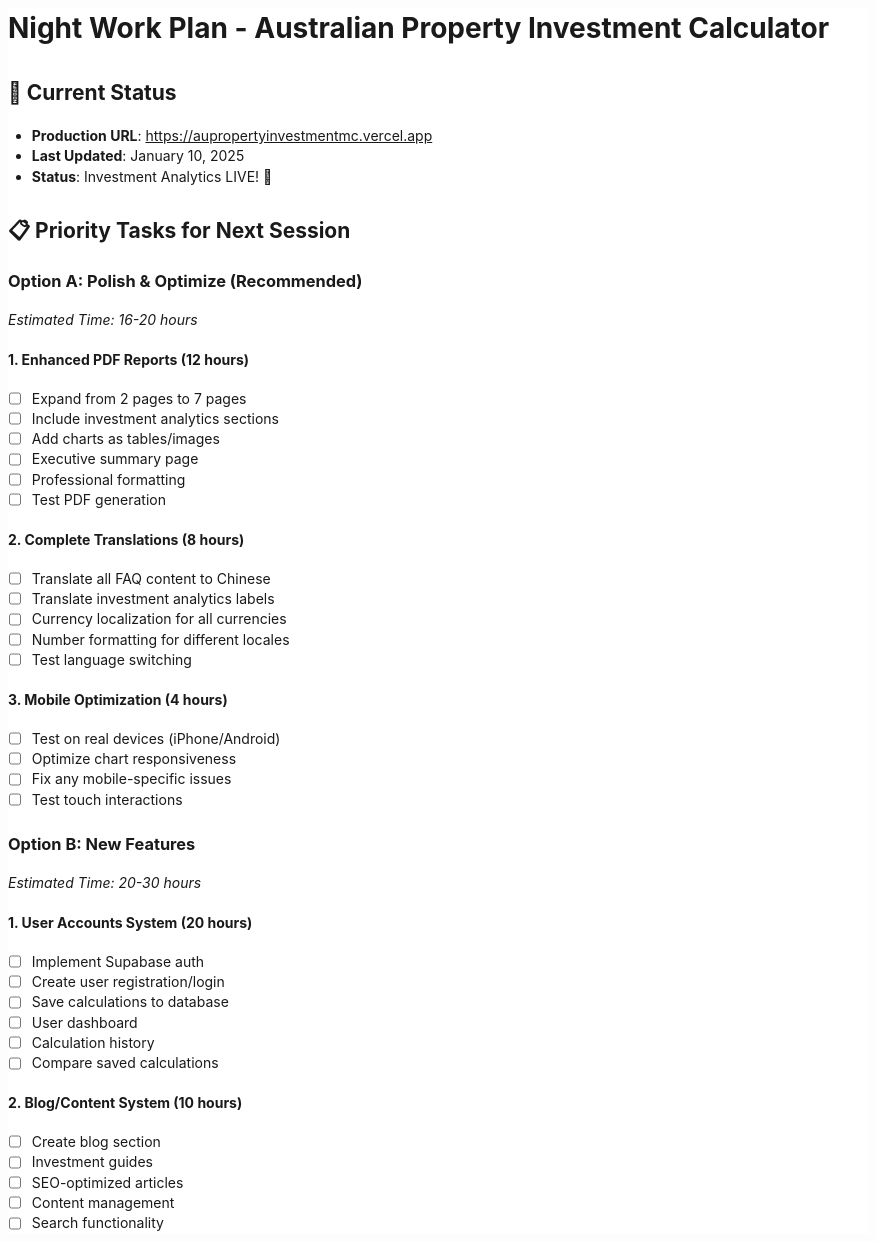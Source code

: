 # Night Work Plan - Australian Property Investment Calculator

## 🎯 Current Status
- **Production URL**: https://aupropertyinvestmentmc.vercel.app
- **Last Updated**: January 10, 2025
- **Status**: Investment Analytics LIVE! 🎉

## 📋 Priority Tasks for Next Session

### **Option A: Polish & Optimize (Recommended)**
*Estimated Time: 16-20 hours*

#### 1. Enhanced PDF Reports (12 hours)
- [ ] Expand from 2 pages to 7 pages
- [ ] Include investment analytics sections
- [ ] Add charts as tables/images
- [ ] Executive summary page
- [ ] Professional formatting
- [ ] Test PDF generation

#### 2. Complete Translations (8 hours)
- [ ] Translate all FAQ content to Chinese
- [ ] Translate investment analytics labels
- [ ] Currency localization for all currencies
- [ ] Number formatting for different locales
- [ ] Test language switching

#### 3. Mobile Optimization (4 hours)
- [ ] Test on real devices (iPhone/Android)
- [ ] Optimize chart responsiveness
- [ ] Fix any mobile-specific issues
- [ ] Test touch interactions

### **Option B: New Features**
*Estimated Time: 20-30 hours*

#### 1. User Accounts System (20 hours)
- [ ] Implement Supabase auth
- [ ] Create user registration/login
- [ ] Save calculations to database
- [ ] User dashboard
- [ ] Calculation history
- [ ] Compare saved calculations

#### 2. Blog/Content System (10 hours)
- [ ] Create blog section
- [ ] Investment guides
- [ ] SEO-optimized articles
- [ ] Content management
- [ ] Search functionality
